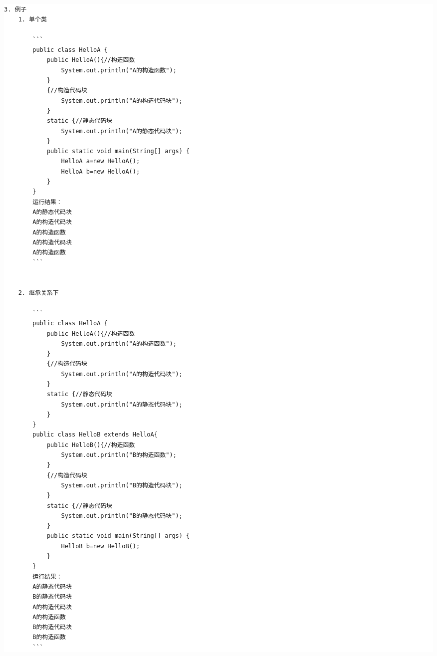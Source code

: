 	3. 例子
		1. 单个类
			
			```
			public class HelloA {
			    public HelloA(){//构造函数
			        System.out.println("A的构造函数");   
			    }
			    {//构造代码块
			        System.out.println("A的构造代码块");  
			    }
			    static {//静态代码块
			        System.out.println("A的静态代码块");      
			    }
			    public static void main(String[] args) {
			        HelloA a=new HelloA();
			        HelloA b=new HelloA();
			    }
			}
			运行结果：
			A的静态代码块
			A的构造代码块
			A的构造函数
			A的构造代码块
			A的构造函数
			```
		
		
		2. 继承关系下
			
			```
			public class HelloA {
			    public HelloA(){//构造函数
			        System.out.println("A的构造函数");   
			    }
			    {//构造代码块
			        System.out.println("A的构造代码块");  
			    }
			    static {//静态代码块
			        System.out.println("A的静态代码块");      
			    }
			}
			public class HelloB extends HelloA{
			    public HelloB(){//构造函数
			        System.out.println("B的构造函数");   
			    }
			    {//构造代码块
			        System.out.println("B的构造代码块");  
			    }
			    static {//静态代码块
			        System.out.println("B的静态代码块");      
			    }
			    public static void main(String[] args) {
			        HelloB b=new HelloB();      
			    }
			}
			运行结果：
			A的静态代码块
			B的静态代码块
			A的构造代码块
			A的构造函数
			B的构造代码块
			B的构造函数
			```
	